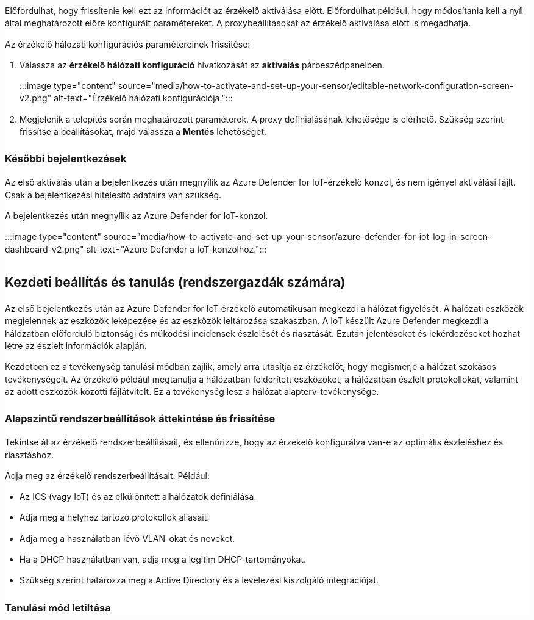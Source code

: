 Előfordulhat, hogy frissítenie kell ezt az információt az érzékelő aktiválása előtt. Előfordulhat például, hogy módosítania kell a nyíl által meghatározott előre konfigurált paramétereket. A proxybeállításokat az érzékelő aktiválása előtt is megadhatja.

Az érzékelő hálózati konfigurációs paramétereinek frissítése:

1. Válassza az **érzékelő hálózati konfiguráció** hivatkozását az **aktiválás** párbeszédpanelben.

   :::image type="content" source="media/how-to-activate-and-set-up-your-sensor/editable-network-configuration-screen-v2.png" alt-text="Érzékelő hálózati konfigurációja.":::

2. Megjelenik a telepítés során meghatározott paraméterek. A proxy definiálásának lehetősége is elérhető. Szükség szerint frissítse a beállításokat, majd válassza a **Mentés** lehetőséget.

### <a name="subsequent-sign-ins"></a>Későbbi bejelentkezések

Az első aktiválás után a bejelentkezés után megnyílik az Azure Defender for IoT-érzékelő konzol, és nem igényel aktiválási fájlt. Csak a bejelentkezési hitelesítő adataira van szükség.

A bejelentkezés után megnyílik az Azure Defender for IoT-konzol.

:::image type="content" source="media/how-to-activate-and-set-up-your-sensor/azure-defender-for-iot-log-in-screen-dashboard-v2.png" alt-text="Azure Defender a IoT-konzolhoz.":::

## <a name="initial-setup-and-learning-for-administrators"></a>Kezdeti beállítás és tanulás (rendszergazdák számára)

Az első bejelentkezés után az Azure Defender for IoT érzékelő automatikusan megkezdi a hálózat figyelését. A hálózati eszközök megjelennek az eszközök leképezése és az eszközök leltározása szakaszban. A IoT készült Azure Defender megkezdi a hálózatban előforduló biztonsági és működési incidensek észlelését és riasztását. Ezután jelentéseket és lekérdezéseket hozhat létre az észlelt információk alapján.

Kezdetben ez a tevékenység tanulási módban zajlik, amely arra utasítja az érzékelőt, hogy megismerje a hálózat szokásos tevékenységeit. Az érzékelő például megtanulja a hálózatban felderített eszközöket, a hálózatban észlelt protokollokat, valamint az adott eszközök közötti fájlátvitelt. Ez a tevékenység lesz a hálózat alapterv-tevékenysége.

### <a name="review-and-update-basic-system-settings"></a>Alapszintű rendszerbeállítások áttekintése és frissítése

Tekintse át az érzékelő rendszerbeállításait, és ellenőrizze, hogy az érzékelő konfigurálva van-e az optimális észleléshez és riasztáshoz.

Adja meg az érzékelő rendszerbeállításait. Például:

- Az ICS (vagy IoT) és az elkülönített alhálózatok definiálása.

- Adja meg a helyhez tartozó protokollok aliasait.

- Adja meg a használatban lévő VLAN-okat és neveket.

- Ha a DHCP használatban van, adja meg a legitim DHCP-tartományokat.

- Szükség szerint határozza meg a Active Directory és a levelezési kiszolgáló integrációját.

### <a name="disable-learning-mode"></a>Tanulási mód letiltása
